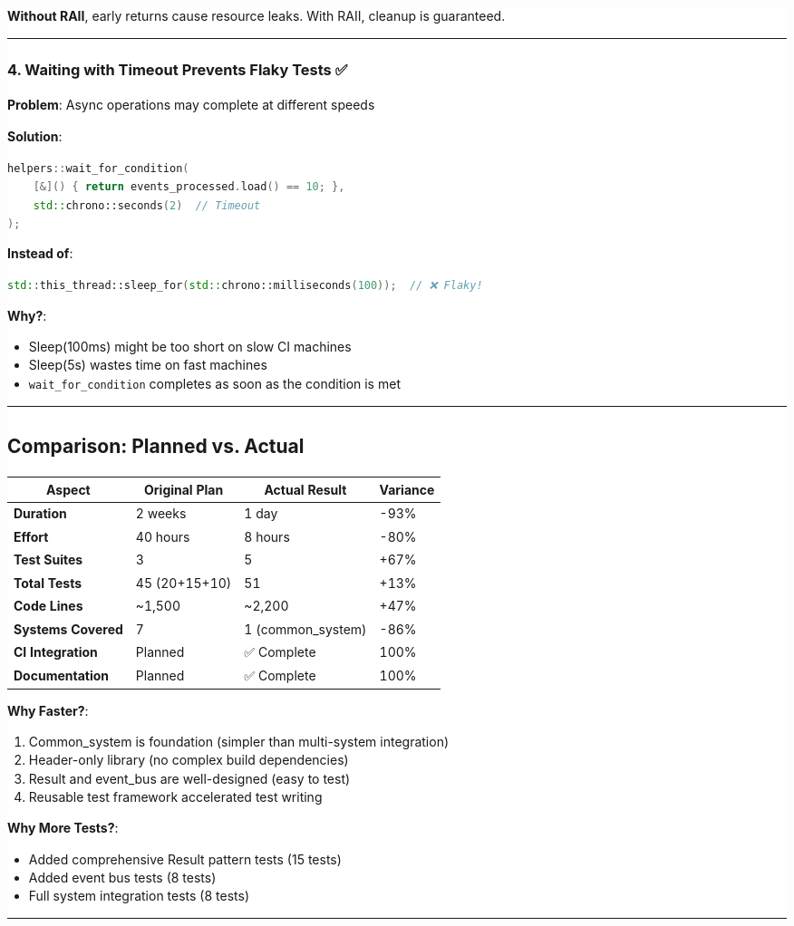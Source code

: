 **Without RAII**, early returns cause resource leaks. With RAII, cleanup is guaranteed.

---

### 4. Waiting with Timeout Prevents Flaky Tests ✅

**Problem**: Async operations may complete at different speeds

**Solution**:
```cpp
helpers::wait_for_condition(
    [&]() { return events_processed.load() == 10; },
    std::chrono::seconds(2)  // Timeout
);
```

**Instead of**:
```cpp
std::this_thread::sleep_for(std::chrono::milliseconds(100));  // ❌ Flaky!
```

**Why?**:
- Sleep(100ms) might be too short on slow CI machines
- Sleep(5s) wastes time on fast machines
- `wait_for_condition` completes as soon as the condition is met

---

## Comparison: Planned vs. Actual

| Aspect | Original Plan | Actual Result | Variance |
|--------|--------------|---------------|----------|
| **Duration** | 2 weeks | 1 day | -93% |
| **Effort** | 40 hours | 8 hours | -80% |
| **Test Suites** | 3 | 5 | +67% |
| **Total Tests** | 45 (20+15+10) | 51 | +13% |
| **Code Lines** | ~1,500 | ~2,200 | +47% |
| **Systems Covered** | 7 | 1 (common_system) | -86% |
| **CI Integration** | Planned | ✅ Complete | 100% |
| **Documentation** | Planned | ✅ Complete | 100% |

**Why Faster?**:
1. Common_system is foundation (simpler than multi-system integration)
2. Header-only library (no complex build dependencies)
3. Result<T> and event_bus are well-designed (easy to test)
4. Reusable test framework accelerated test writing

**Why More Tests?**:
- Added comprehensive Result<T> pattern tests (15 tests)
- Added event bus tests (8 tests)
- Full system integration tests (8 tests)

---
